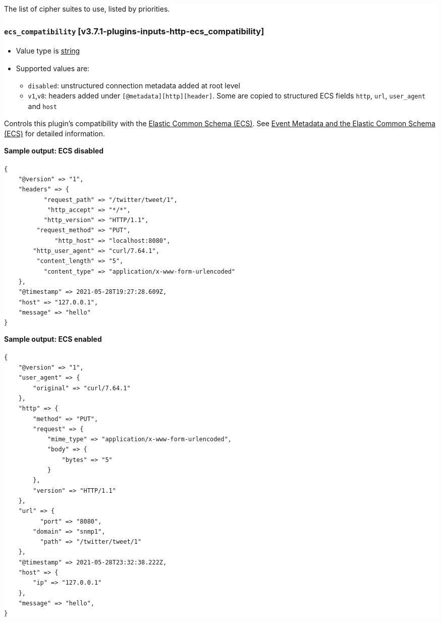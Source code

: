 The list of cipher suites to use, listed by priorities.

### `ecs_compatibility` [v3.7.1-plugins-inputs-http-ecs_compatibility]

* Value type is [string](/lsr/value-types.md#string)

* Supported values are:

  * `disabled`: unstructured connection metadata added at root level
  * `v1`,`v8`: headers added under `[@metadata][http][header]`. Some are copied to structured ECS fields `http`, `url`, `user_agent` and `host`

Controls this plugin’s compatibility with the [Elastic Common Schema (ECS)](https://www.elastic.co/guide/en/ecs/current). See [Event Metadata and the Elastic Common Schema (ECS)](v3-7-1-plugins-inputs-http.md#v3.7.1-plugins-inputs-http-ecs_metadata) for detailed information.

**Sample output: ECS disabled**

```
{
    "@version" => "1",
    "headers" => {
           "request_path" => "/twitter/tweet/1",
            "http_accept" => "*/*",
           "http_version" => "HTTP/1.1",
         "request_method" => "PUT",
              "http_host" => "localhost:8080",
        "http_user_agent" => "curl/7.64.1",
         "content_length" => "5",
           "content_type" => "application/x-www-form-urlencoded"
    },
    "@timestamp" => 2021-05-28T19:27:28.609Z,
    "host" => "127.0.0.1",
    "message" => "hello"
}
```

**Sample output: ECS enabled**

```
{
    "@version" => "1",
    "user_agent" => {
        "original" => "curl/7.64.1"
    },
    "http" => {
        "method" => "PUT",
        "request" => {
            "mime_type" => "application/x-www-form-urlencoded",
            "body" => {
                "bytes" => "5"
            }
        },
        "version" => "HTTP/1.1"
    },
    "url" => {
          "port" => "8080",
        "domain" => "snmp1",
          "path" => "/twitter/tweet/1"
    },
    "@timestamp" => 2021-05-28T23:32:38.222Z,
    "host" => {
        "ip" => "127.0.0.1"
    },
    "message" => "hello",
}
```